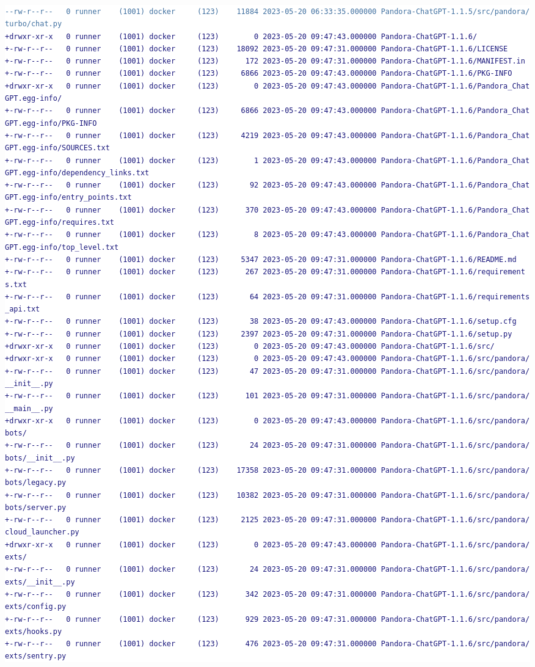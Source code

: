 ```diff
--rw-r--r--   0 runner    (1001) docker     (123)    11884 2023-05-20 06:33:35.000000 Pandora-ChatGPT-1.1.5/src/pandora/turbo/chat.py
+drwxr-xr-x   0 runner    (1001) docker     (123)        0 2023-05-20 09:47:43.000000 Pandora-ChatGPT-1.1.6/
+-rw-r--r--   0 runner    (1001) docker     (123)    18092 2023-05-20 09:47:31.000000 Pandora-ChatGPT-1.1.6/LICENSE
+-rw-r--r--   0 runner    (1001) docker     (123)      172 2023-05-20 09:47:31.000000 Pandora-ChatGPT-1.1.6/MANIFEST.in
+-rw-r--r--   0 runner    (1001) docker     (123)     6866 2023-05-20 09:47:43.000000 Pandora-ChatGPT-1.1.6/PKG-INFO
+drwxr-xr-x   0 runner    (1001) docker     (123)        0 2023-05-20 09:47:43.000000 Pandora-ChatGPT-1.1.6/Pandora_ChatGPT.egg-info/
+-rw-r--r--   0 runner    (1001) docker     (123)     6866 2023-05-20 09:47:43.000000 Pandora-ChatGPT-1.1.6/Pandora_ChatGPT.egg-info/PKG-INFO
+-rw-r--r--   0 runner    (1001) docker     (123)     4219 2023-05-20 09:47:43.000000 Pandora-ChatGPT-1.1.6/Pandora_ChatGPT.egg-info/SOURCES.txt
+-rw-r--r--   0 runner    (1001) docker     (123)        1 2023-05-20 09:47:43.000000 Pandora-ChatGPT-1.1.6/Pandora_ChatGPT.egg-info/dependency_links.txt
+-rw-r--r--   0 runner    (1001) docker     (123)       92 2023-05-20 09:47:43.000000 Pandora-ChatGPT-1.1.6/Pandora_ChatGPT.egg-info/entry_points.txt
+-rw-r--r--   0 runner    (1001) docker     (123)      370 2023-05-20 09:47:43.000000 Pandora-ChatGPT-1.1.6/Pandora_ChatGPT.egg-info/requires.txt
+-rw-r--r--   0 runner    (1001) docker     (123)        8 2023-05-20 09:47:43.000000 Pandora-ChatGPT-1.1.6/Pandora_ChatGPT.egg-info/top_level.txt
+-rw-r--r--   0 runner    (1001) docker     (123)     5347 2023-05-20 09:47:31.000000 Pandora-ChatGPT-1.1.6/README.md
+-rw-r--r--   0 runner    (1001) docker     (123)      267 2023-05-20 09:47:31.000000 Pandora-ChatGPT-1.1.6/requirements.txt
+-rw-r--r--   0 runner    (1001) docker     (123)       64 2023-05-20 09:47:31.000000 Pandora-ChatGPT-1.1.6/requirements_api.txt
+-rw-r--r--   0 runner    (1001) docker     (123)       38 2023-05-20 09:47:43.000000 Pandora-ChatGPT-1.1.6/setup.cfg
+-rw-r--r--   0 runner    (1001) docker     (123)     2397 2023-05-20 09:47:31.000000 Pandora-ChatGPT-1.1.6/setup.py
+drwxr-xr-x   0 runner    (1001) docker     (123)        0 2023-05-20 09:47:43.000000 Pandora-ChatGPT-1.1.6/src/
+drwxr-xr-x   0 runner    (1001) docker     (123)        0 2023-05-20 09:47:43.000000 Pandora-ChatGPT-1.1.6/src/pandora/
+-rw-r--r--   0 runner    (1001) docker     (123)       47 2023-05-20 09:47:31.000000 Pandora-ChatGPT-1.1.6/src/pandora/__init__.py
+-rw-r--r--   0 runner    (1001) docker     (123)      101 2023-05-20 09:47:31.000000 Pandora-ChatGPT-1.1.6/src/pandora/__main__.py
+drwxr-xr-x   0 runner    (1001) docker     (123)        0 2023-05-20 09:47:43.000000 Pandora-ChatGPT-1.1.6/src/pandora/bots/
+-rw-r--r--   0 runner    (1001) docker     (123)       24 2023-05-20 09:47:31.000000 Pandora-ChatGPT-1.1.6/src/pandora/bots/__init__.py
+-rw-r--r--   0 runner    (1001) docker     (123)    17358 2023-05-20 09:47:31.000000 Pandora-ChatGPT-1.1.6/src/pandora/bots/legacy.py
+-rw-r--r--   0 runner    (1001) docker     (123)    10382 2023-05-20 09:47:31.000000 Pandora-ChatGPT-1.1.6/src/pandora/bots/server.py
+-rw-r--r--   0 runner    (1001) docker     (123)     2125 2023-05-20 09:47:31.000000 Pandora-ChatGPT-1.1.6/src/pandora/cloud_launcher.py
+drwxr-xr-x   0 runner    (1001) docker     (123)        0 2023-05-20 09:47:43.000000 Pandora-ChatGPT-1.1.6/src/pandora/exts/
+-rw-r--r--   0 runner    (1001) docker     (123)       24 2023-05-20 09:47:31.000000 Pandora-ChatGPT-1.1.6/src/pandora/exts/__init__.py
+-rw-r--r--   0 runner    (1001) docker     (123)      342 2023-05-20 09:47:31.000000 Pandora-ChatGPT-1.1.6/src/pandora/exts/config.py
+-rw-r--r--   0 runner    (1001) docker     (123)      929 2023-05-20 09:47:31.000000 Pandora-ChatGPT-1.1.6/src/pandora/exts/hooks.py
+-rw-r--r--   0 runner    (1001) docker     (123)      476 2023-05-20 09:47:31.000000 Pandora-ChatGPT-1.1.6/src/pandora/exts/sentry.py
```